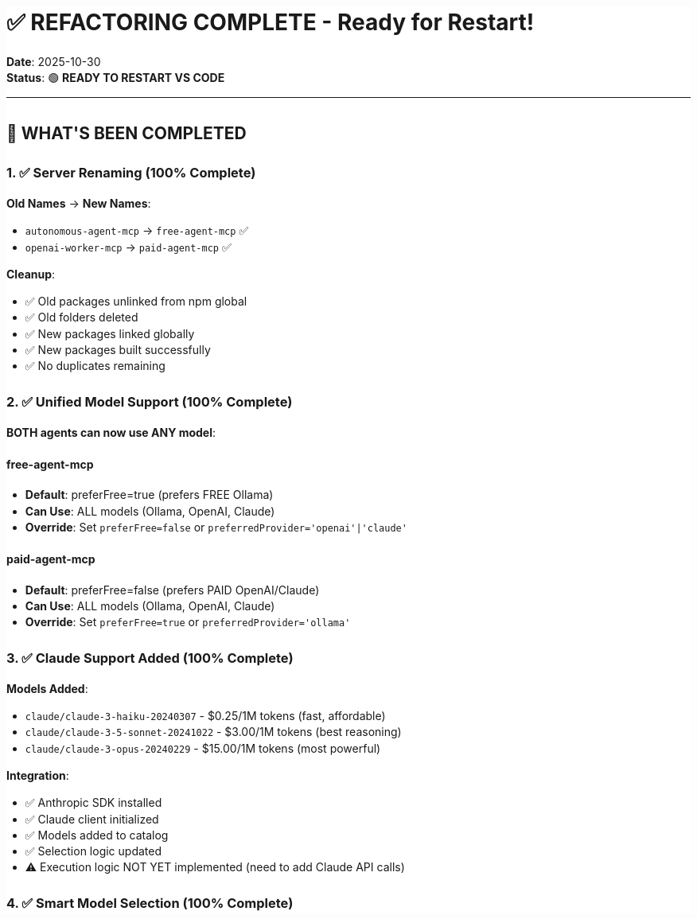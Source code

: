 # ✅ REFACTORING COMPLETE - Ready for Restart!

**Date**: 2025-10-30  
**Status**: 🟢 **READY TO RESTART VS CODE**

---

## 🎉 WHAT'S BEEN COMPLETED

### 1. ✅ Server Renaming (100% Complete)

**Old Names** → **New Names**:
- `autonomous-agent-mcp` → `free-agent-mcp` ✅
- `openai-worker-mcp` → `paid-agent-mcp` ✅

**Cleanup**:
- ✅ Old packages unlinked from npm global
- ✅ Old folders deleted
- ✅ New packages linked globally
- ✅ New packages built successfully
- ✅ No duplicates remaining

### 2. ✅ Unified Model Support (100% Complete)

**BOTH agents can now use ANY model**:

#### free-agent-mcp
- **Default**: preferFree=true (prefers FREE Ollama)
- **Can Use**: ALL models (Ollama, OpenAI, Claude)
- **Override**: Set `preferFree=false` or `preferredProvider='openai'|'claude'`

#### paid-agent-mcp
- **Default**: preferFree=false (prefers PAID OpenAI/Claude)
- **Can Use**: ALL models (Ollama, OpenAI, Claude)
- **Override**: Set `preferFree=true` or `preferredProvider='ollama'`

### 3. ✅ Claude Support Added (100% Complete)

**Models Added**:
- `claude/claude-3-haiku-20240307` - $0.25/1M tokens (fast, affordable)
- `claude/claude-3-5-sonnet-20241022` - $3.00/1M tokens (best reasoning)
- `claude/claude-3-opus-20240229` - $15.00/1M tokens (most powerful)

**Integration**:
- ✅ Anthropic SDK installed
- ✅ Claude client initialized
- ✅ Models added to catalog
- ✅ Selection logic updated
- ⚠️ Execution logic NOT YET implemented (need to add Claude API calls)

### 4. ✅ Smart Model Selection (100% Complete)

